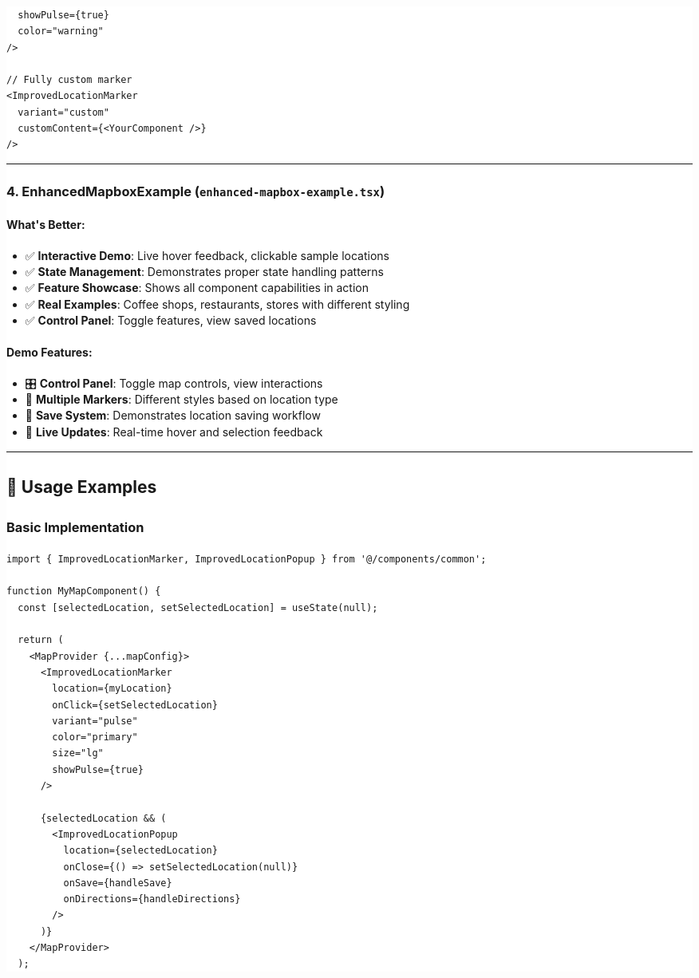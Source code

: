 ```tsx
  showPulse={true} 
  color="warning" 
/>

// Fully custom marker
<ImprovedLocationMarker 
  variant="custom" 
  customContent={<YourComponent />} 
/>
```

---

### 4. EnhancedMapboxExample (`enhanced-mapbox-example.tsx`)

#### **What's Better:**

- ✅ **Interactive Demo**: Live hover feedback, clickable sample locations
- ✅ **State Management**: Demonstrates proper state handling patterns
- ✅ **Feature Showcase**: Shows all component capabilities in action
- ✅ **Real Examples**: Coffee shops, restaurants, stores with different styling
- ✅ **Control Panel**: Toggle features, view saved locations

#### **Demo Features:**

- 🎛️ **Control Panel**: Toggle map controls, view interactions
- 📍 **Multiple Markers**: Different styles based on location type
- 💾 **Save System**: Demonstrates location saving workflow
- 🔄 **Live Updates**: Real-time hover and selection feedback

---

## 🎨 Usage Examples

### Basic Implementation

```tsx
import { ImprovedLocationMarker, ImprovedLocationPopup } from '@/components/common';

function MyMapComponent() {
  const [selectedLocation, setSelectedLocation] = useState(null);

  return (
    <MapProvider {...mapConfig}>
      <ImprovedLocationMarker
        location={myLocation}
        onClick={setSelectedLocation}
        variant="pulse"
        color="primary"
        size="lg"
        showPulse={true}
      />
      
      {selectedLocation && (
        <ImprovedLocationPopup
          location={selectedLocation}
          onClose={() => setSelectedLocation(null)}
          onSave={handleSave}
          onDirections={handleDirections}
        />
      )}
    </MapProvider>
  );
```